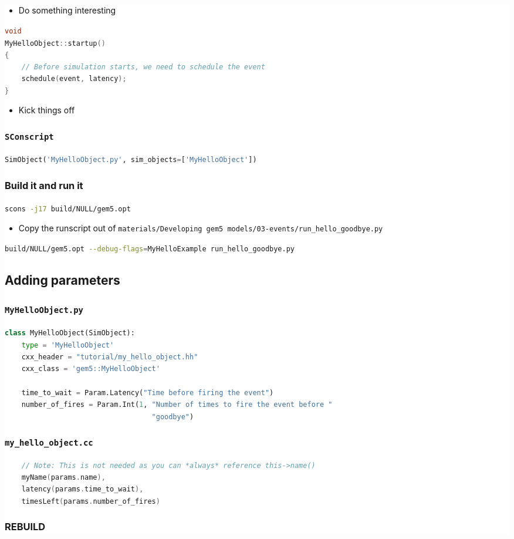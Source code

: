 - Do something interesting

```c++
void
MyHelloObject::startup()
{
    // Before simulation starts, we need to schedule the event
    schedule(event, latency);
}
```

- Kick things off

### `SConscript`

```python
SimObject('MyHelloObject.py', sim_objects=['MyHelloObject'])
```

### Build it and run it

```sh
scons -j17 build/NULL/gem5.opt
```

- Copy the runscript out of `materials/Developing gem5 models/03-events/run_hello_goodbye.py`

```sh
build/NULL/gem5.opt --debug-flags=MyHelloExample run_hello_goodbye.py
```

## Adding parameters

### `MyHelloObject.py`

```python
class MyHelloObject(SimObject):
    type = 'MyHelloObject'
    cxx_header = "tutorial/my_hello_object.hh"
    cxx_class = 'gem5::MyHelloObject'

    time_to_wait = Param.Latency("Time before firing the event")
    number_of_fires = Param.Int(1, "Number of times to fire the event before "
                                   "goodbye")
```

### `my_hello_object.cc`

```c++
    // Note: This is not needed as you can *always* reference this->name()
    myName(params.name),
    latency(params.time_to_wait),
    timesLeft(params.number_of_fires)
```

### REBUILD
